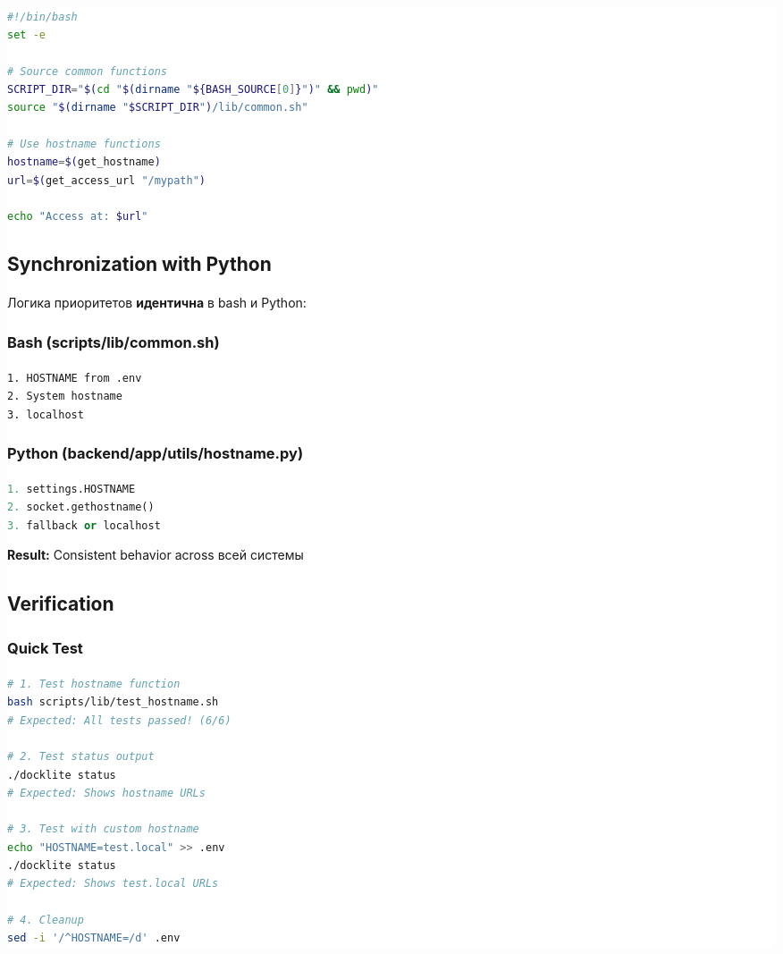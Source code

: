 ```bash
#!/bin/bash
set -e

# Source common functions
SCRIPT_DIR="$(cd "$(dirname "${BASH_SOURCE[0]}")" && pwd)"
source "$(dirname "$SCRIPT_DIR")/lib/common.sh"

# Use hostname functions
hostname=$(get_hostname)
url=$(get_access_url "/mypath")

echo "Access at: $url"
```

## Synchronization with Python

Логика приоритетов **идентична** в bash и Python:

### Bash (scripts/lib/common.sh)
```bash
1. HOSTNAME from .env
2. System hostname
3. localhost
```

### Python (backend/app/utils/hostname.py)
```python
1. settings.HOSTNAME
2. socket.gethostname()
3. fallback or localhost
```

**Result:** Consistent behavior across всей системы

## Verification

### Quick Test

```bash
# 1. Test hostname function
bash scripts/lib/test_hostname.sh
# Expected: All tests passed! (6/6)

# 2. Test status output
./docklite status
# Expected: Shows hostname URLs

# 3. Test with custom hostname
echo "HOSTNAME=test.local" >> .env
./docklite status
# Expected: Shows test.local URLs

# 4. Cleanup
sed -i '/^HOSTNAME=/d' .env
```
